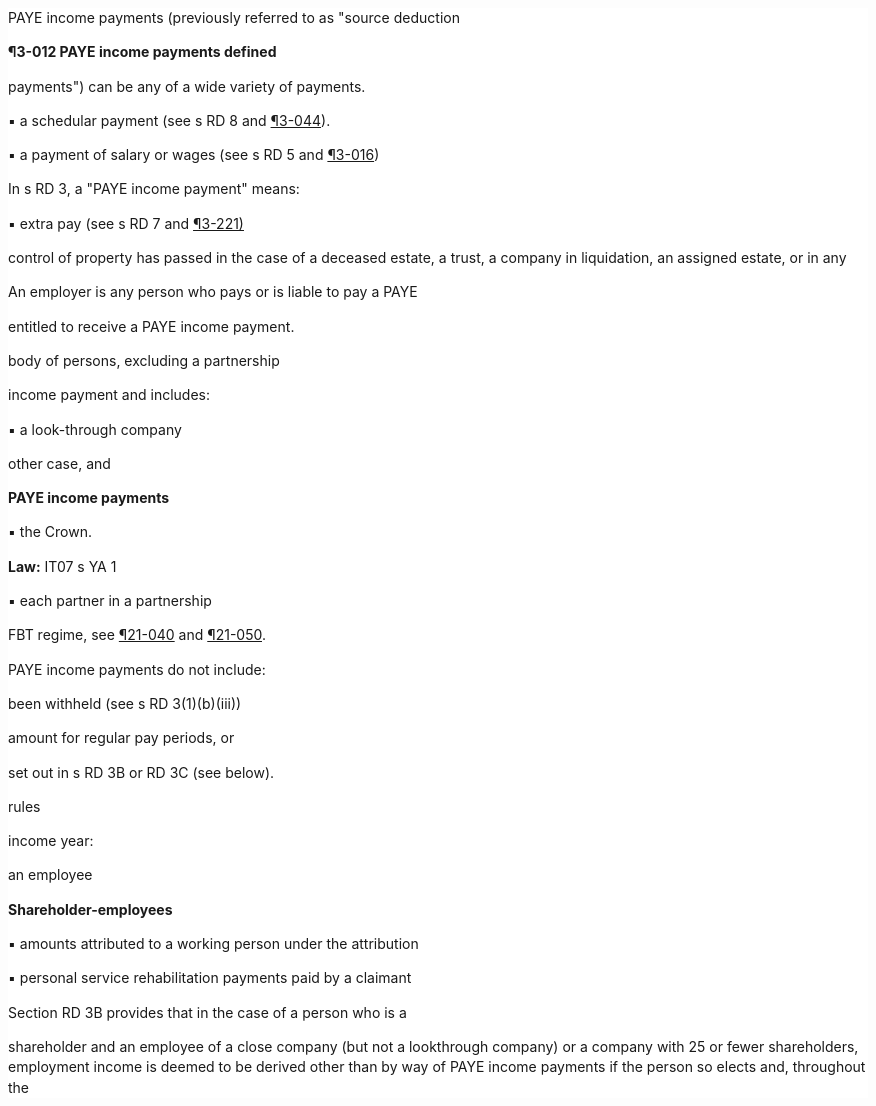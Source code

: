 PAYE income payments (previously referred to as "source deduction

**¶3-012 PAYE income payments defined**

payments") can be any of a wide variety of payments.

▪ a schedular payment (see s RD 8 and [¶3-044](#page-34-0)).

▪ a payment of salary or wages (see s RD 5 and [¶3-016](#page-7-0))

In s RD 3, a "PAYE income payment" means:

▪ extra pay (see s RD 7 and [¶3-221)](#page-71-0)

control of property has passed in the case of a deceased estate, a trust, a company in liquidation, an assigned estate, or in any

An employer is any person who pays or is liable to pay a PAYE

entitled to receive a PAYE income payment.

body of persons, excluding a partnership

income payment and includes:

▪ a look-through company

other case, and

**PAYE income payments**

▪ the Crown.

**Law:** IT07 s YA 1

▪ each partner in a partnership

FBT regime, see [¶21-040](#page--1-7) and [¶21-050](#page--1-8).

PAYE income payments do not include:

been withheld (see s RD 3(1)(b)(iii))

amount for regular pay periods, or

set out in s RD 3B or RD 3C (see below).

rules

income year:

an employee

**Shareholder-employees**

▪ amounts attributed to a working person under the attribution

▪ personal service rehabilitation payments paid by a claimant

Section RD 3B provides that in the case of a person who is a

shareholder and an employee of a close company (but not a lookthrough company) or a company with 25 or fewer shareholders, employment income is deemed to be derived other than by way of PAYE income payments if the person so elects and, throughout the
